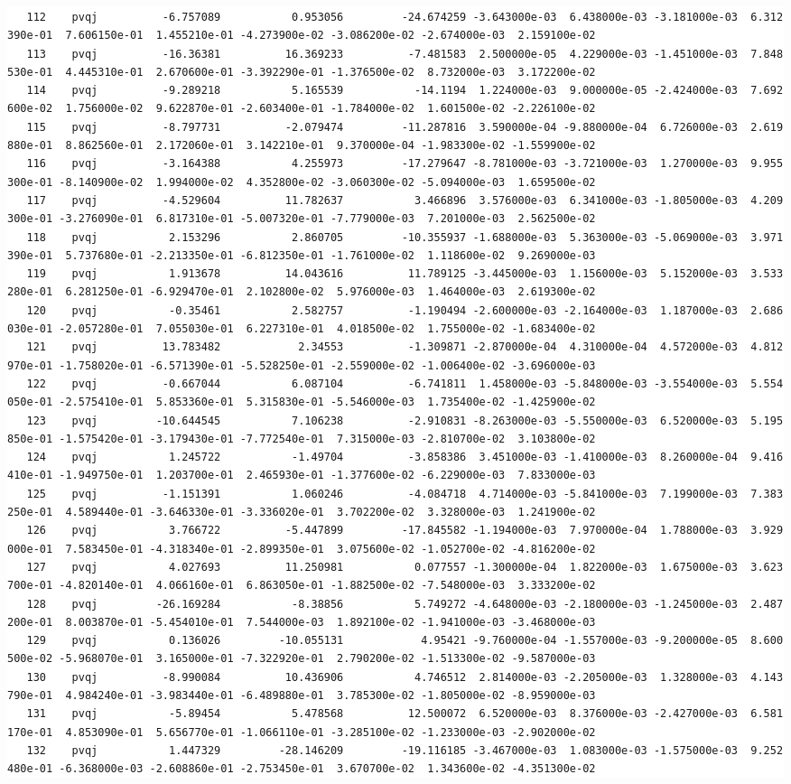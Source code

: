        112    pvqj          -6.757089           0.953056         -24.674259 -3.643000e-03  6.438000e-03 -3.181000e-03  6.312390e-01  7.606150e-01  1.455210e-01 -4.273900e-02 -3.086200e-02 -2.674000e-03  2.159100e-02
       113    pvqj          -16.36381          16.369233          -7.481583  2.500000e-05  4.229000e-03 -1.451000e-03  7.848530e-01  4.445310e-01  2.670600e-01 -3.392290e-01 -1.376500e-02  8.732000e-03  3.172200e-02
       114    pvqj          -9.289218           5.165539           -14.1194  1.224000e-03  9.000000e-05 -2.424000e-03  7.692600e-02  1.756000e-02  9.622870e-01 -2.603400e-01 -1.784000e-02  1.601500e-02 -2.226100e-02
       115    pvqj          -8.797731          -2.079474         -11.287816  3.590000e-04 -9.880000e-04  6.726000e-03  2.619880e-01  8.862560e-01  2.172060e-01  3.142210e-01  9.370000e-04 -1.983300e-02 -1.559900e-02
       116    pvqj          -3.164388           4.255973         -17.279647 -8.781000e-03 -3.721000e-03  1.270000e-03  9.955300e-01 -8.140900e-02  1.994000e-02  4.352800e-02 -3.060300e-02 -5.094000e-03  1.659500e-02
       117    pvqj          -4.529604          11.782637           3.466896  3.576000e-03  6.341000e-03 -1.805000e-03  4.209300e-01 -3.276090e-01  6.817310e-01 -5.007320e-01 -7.779000e-03  7.201000e-03  2.562500e-02
       118    pvqj           2.153296           2.860705         -10.355937 -1.688000e-03  5.363000e-03 -5.069000e-03  3.971390e-01  5.737680e-01 -2.213350e-01 -6.812350e-01 -1.761000e-02  1.118600e-02  9.269000e-03
       119    pvqj           1.913678          14.043616          11.789125 -3.445000e-03  1.156000e-03  5.152000e-03  3.533280e-01  6.281250e-01 -6.929470e-01  2.102800e-02  5.976000e-03  1.464000e-03  2.619300e-02
       120    pvqj           -0.35461           2.582757          -1.190494 -2.600000e-03 -2.164000e-03  1.187000e-03  2.686030e-01 -2.057280e-01  7.055030e-01  6.227310e-01  4.018500e-02  1.755000e-02 -1.683400e-02
       121    pvqj          13.783482            2.34553          -1.309871 -2.870000e-04  4.310000e-04  4.572000e-03  4.812970e-01 -1.758020e-01 -6.571390e-01 -5.528250e-01 -2.559000e-02 -1.006400e-02 -3.696000e-03
       122    pvqj          -0.667044           6.087104          -6.741811  1.458000e-03 -5.848000e-03 -3.554000e-03  5.554050e-01 -2.575410e-01  5.853360e-01  5.315830e-01 -5.546000e-03  1.735400e-02 -1.425900e-02
       123    pvqj         -10.644545           7.106238          -2.910831 -8.263000e-03 -5.550000e-03  6.520000e-03  5.195850e-01 -1.575420e-01 -3.179430e-01 -7.772540e-01  7.315000e-03 -2.810700e-02  3.103800e-02
       124    pvqj           1.245722           -1.49704          -3.858386  3.451000e-03 -1.410000e-03  8.260000e-04  9.416410e-01 -1.949750e-01  1.203700e-01  2.465930e-01 -1.377600e-02 -6.229000e-03  7.833000e-03
       125    pvqj          -1.151391           1.060246          -4.084718  4.714000e-03 -5.841000e-03  7.199000e-03  7.383250e-01  4.589440e-01 -3.646330e-01 -3.336020e-01  3.702200e-02  3.328000e-03  1.241900e-02
       126    pvqj           3.766722          -5.447899         -17.845582 -1.194000e-03  7.970000e-04  1.788000e-03  3.929000e-01  7.583450e-01 -4.318340e-01 -2.899350e-01  3.075600e-02 -1.052700e-02 -4.816200e-02
       127    pvqj           4.027693          11.250981           0.077557 -1.300000e-04  1.822000e-03  1.675000e-03  3.623700e-01 -4.820140e-01  4.066160e-01  6.863050e-01 -1.882500e-02 -7.548000e-03  3.333200e-02
       128    pvqj         -26.169284           -8.38856           5.749272 -4.648000e-03 -2.180000e-03 -1.245000e-03  2.487200e-01  8.003870e-01 -5.454010e-01  7.544000e-03  1.892100e-02 -1.941000e-03 -3.468000e-03
       129    pvqj           0.136026         -10.055131            4.95421 -9.760000e-04 -1.557000e-03 -9.200000e-05  8.600500e-02 -5.968070e-01  3.165000e-01 -7.322920e-01  2.790200e-02 -1.513300e-02 -9.587000e-03
       130    pvqj          -8.990084          10.436906           4.746512  2.814000e-03 -2.205000e-03  1.328000e-03  4.143790e-01  4.984240e-01 -3.983440e-01 -6.489880e-01  3.785300e-02 -1.805000e-02 -8.959000e-03
       131    pvqj           -5.89454           5.478568          12.500072  6.520000e-03  8.376000e-03 -2.427000e-03  6.581170e-01  4.853090e-01  5.656770e-01 -1.066110e-01 -3.285100e-02 -1.233000e-03 -2.902000e-02
       132    pvqj           1.447329         -28.146209         -19.116185 -3.467000e-03  1.083000e-03 -1.575000e-03  9.252480e-01 -6.368000e-03 -2.608860e-01 -2.753450e-01  3.670700e-02  1.343600e-02 -4.351300e-02